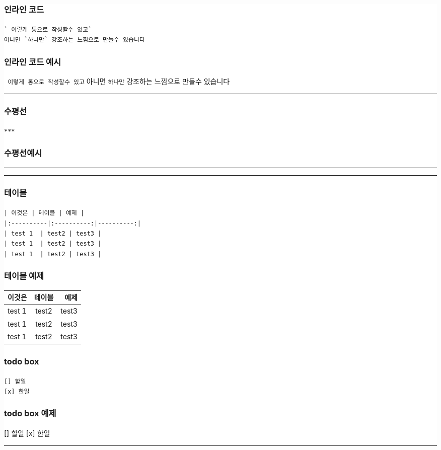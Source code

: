 
### 인라인 코드
```
` 이렇게 통으로 작성할수 있고`
아니면 `하나만` 강조하는 느낌으로 만들수 있습니다 
```
### 인라인 코드 예시
` 이렇게 통으로 작성할수 있고`
아니면 `하나만` 강조하는 느낌으로 만들수 있습니다 
***


### 수평선
```
***

```
### 수평선예시
***

***

### 테이블
```
| 이것은 | 테이블 | 예제 |
|:----------|:----------:|----------:|
| test 1  | test2 | test3 |
| test 1  | test2 | test3 |
| test 1  | test2 | test3 |
```
### 테이블 예제
| 이것은 | 테이블 | 예제 |
|:----------|:----------:|----------:|
| test 1  | test2 | test3 |
| test 1  | test2 | test3 |
| test 1  | test2 | test3 |

### todo box 
```
[] 할일
[x] 한일 
```
### todo box 예제 

[] 할일
[x] 한일 

***
